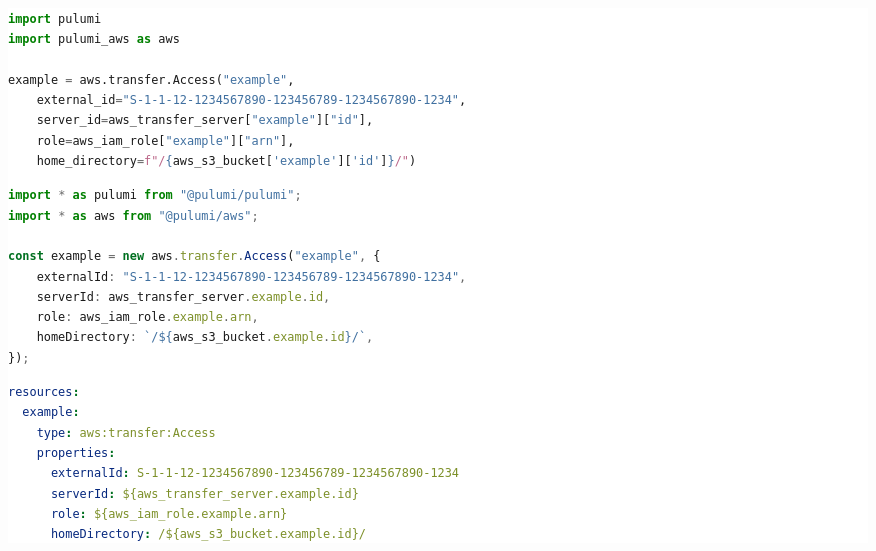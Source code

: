 
</pulumi-choosable>
</div>


<div>
<pulumi-choosable type="language" values="python">

```python
import pulumi
import pulumi_aws as aws

example = aws.transfer.Access("example",
    external_id="S-1-1-12-1234567890-123456789-1234567890-1234",
    server_id=aws_transfer_server["example"]["id"],
    role=aws_iam_role["example"]["arn"],
    home_directory=f"/{aws_s3_bucket['example']['id']}/")
```


</pulumi-choosable>
</div>


<div>
<pulumi-choosable type="language" values="typescript">


```typescript
import * as pulumi from "@pulumi/pulumi";
import * as aws from "@pulumi/aws";

const example = new aws.transfer.Access("example", {
    externalId: "S-1-1-12-1234567890-123456789-1234567890-1234",
    serverId: aws_transfer_server.example.id,
    role: aws_iam_role.example.arn,
    homeDirectory: `/${aws_s3_bucket.example.id}/`,
});
```


</pulumi-choosable>
</div>


<div>
<pulumi-choosable type="language" values="yaml">

```yaml
resources:
  example:
    type: aws:transfer:Access
    properties:
      externalId: S-1-1-12-1234567890-123456789-1234567890-1234
      serverId: ${aws_transfer_server.example.id}
      role: ${aws_iam_role.example.arn}
      homeDirectory: /${aws_s3_bucket.example.id}/
```
